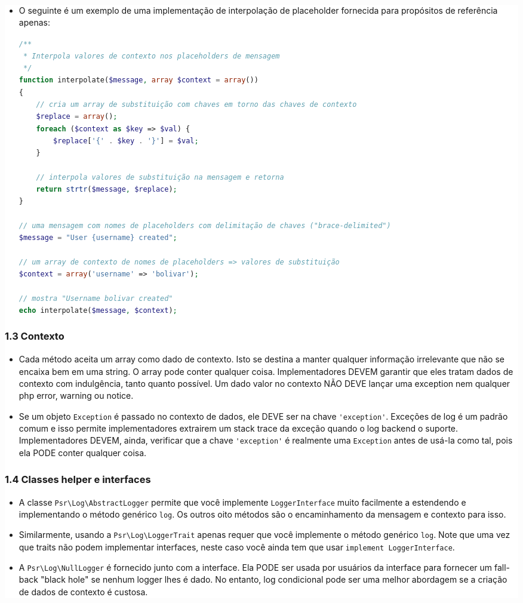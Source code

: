 - O seguinte é um exemplo de uma implementação de interpolação de placeholder fornecida para propósitos de referência apenas:

  ```php
  /**
   * Interpola valores de contexto nos placeholders de mensagem
   */
  function interpolate($message, array $context = array())
  {
      // cria um array de substituição com chaves em torno das chaves de contexto
      $replace = array();
      foreach ($context as $key => $val) {
          $replace['{' . $key . '}'] = $val;
      }

      // interpola valores de substituição na mensagem e retorna
      return strtr($message, $replace);
  }

  // uma mensagem com nomes de placeholders com delimitação de chaves ("brace-delimited")
  $message = "User {username} created";

  // um array de contexto de nomes de placeholders => valores de substituição
  $context = array('username' => 'bolivar');

  // mostra "Username bolivar created"
  echo interpolate($message, $context);
  ```

### 1.3 Contexto

- Cada método aceita um array como dado de contexto. Isto se destina a manter qualquer informação irrelevante que não se encaixa bem em uma string. O array pode conter qualquer coisa. Implementadores DEVEM garantir que eles tratam dados de contexto com indulgência, tanto quanto possível. Um dado valor no contexto NÃO DEVE lançar uma exception nem qualquer php error, warning ou notice.

- Se um objeto `Exception` é passado no contexto de dados, ele DEVE ser na chave `'exception'`. Exceções de log é um padrão comum e isso permite implementadores extrairem um stack trace da exceção quando o log backend o suporte. Implementadores DEVEM, ainda, verificar que a chave `'exception'` é realmente uma `Exception` antes de usá-la como tal, pois ela PODE conter qualquer coisa.

### 1.4 Classes helper e interfaces

- A classe `Psr\Log\AbstractLogger` permite que você implemente `LoggerInterface` muito facilmente a estendendo e implementando o método genérico `log`. Os outros oito métodos são o encaminhamento da mensagem e contexto para isso.

- Similarmente, usando a `Psr\Log\LoggerTrait` apenas requer que você implemente o método genérico `log`. Note que uma vez que traits não podem implementar interfaces, neste caso você ainda tem que usar `implement LoggerInterface`.

- A `Psr\Log\NullLogger` é fornecido junto com a interface. Ela PODE ser usada por usuários da interface para fornecer um fall-back "black hole" se nenhum logger lhes é dado. No entanto, log condicional pode ser uma melhor abordagem se a criação de dados de contexto é custosa.
